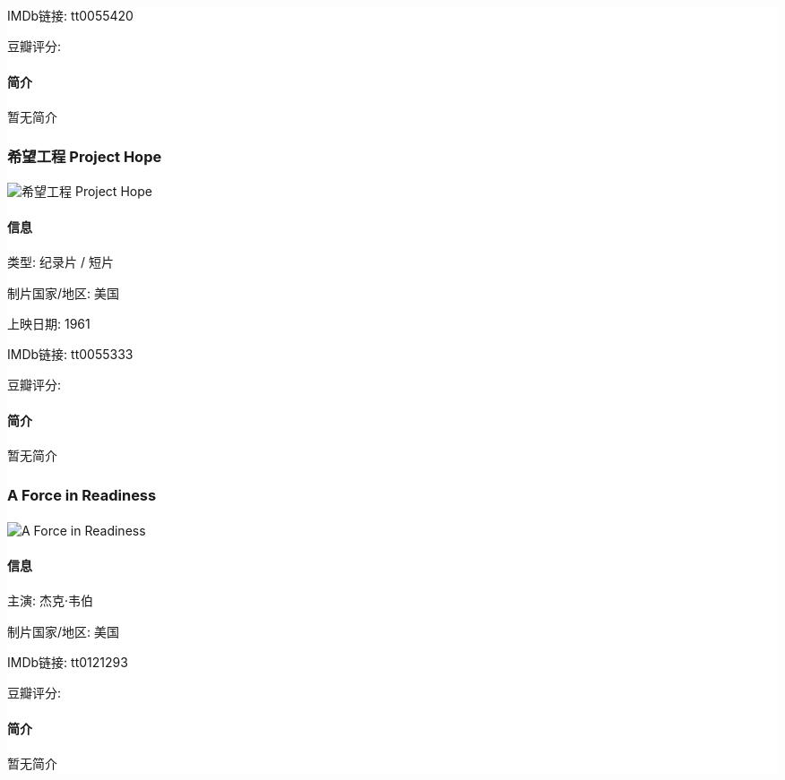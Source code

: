 IMDb链接: tt0055420

豆瓣评分: 

#### 简介

暂无简介



### 希望工程 Project Hope

![希望工程 Project Hope](https://img3.doubanio.com/f/movie/30c6263b6db26d055cbbe73fe653e29014142ea3/pics/movie/movie_default_large.png)

#### 信息

类型: 纪录片 / 短片 

制片国家/地区: 美国 

上映日期: 1961 

IMDb链接: tt0055333

豆瓣评分: 

#### 简介

暂无简介



### A Force in Readiness

![A Force in Readiness](https://img3.doubanio.com/f/movie/30c6263b6db26d055cbbe73fe653e29014142ea3/pics/movie/movie_default_large.png)

#### 信息

主演: 杰克·韦伯 

制片国家/地区: 美国 

IMDb链接: tt0121293

豆瓣评分: 

#### 简介

暂无简介


